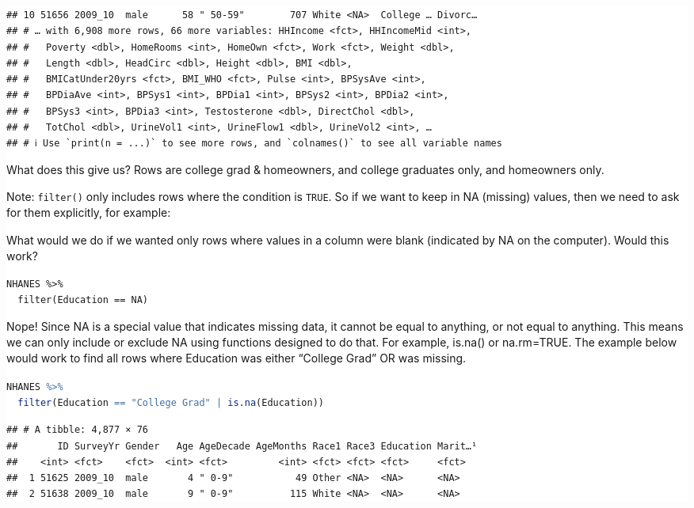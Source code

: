     ## 10 51656 2009_10  male      58 " 50-59"        707 White <NA>  College … Divorc…
    ## # … with 6,908 more rows, 66 more variables: HHIncome <fct>, HHIncomeMid <int>,
    ## #   Poverty <dbl>, HomeRooms <int>, HomeOwn <fct>, Work <fct>, Weight <dbl>,
    ## #   Length <dbl>, HeadCirc <dbl>, Height <dbl>, BMI <dbl>,
    ## #   BMICatUnder20yrs <fct>, BMI_WHO <fct>, Pulse <int>, BPSysAve <int>,
    ## #   BPDiaAve <int>, BPSys1 <int>, BPDia1 <int>, BPSys2 <int>, BPDia2 <int>,
    ## #   BPSys3 <int>, BPDia3 <int>, Testosterone <dbl>, DirectChol <dbl>,
    ## #   TotChol <dbl>, UrineVol1 <int>, UrineFlow1 <dbl>, UrineVol2 <int>, …
    ## # ℹ Use `print(n = ...)` to see more rows, and `colnames()` to see all variable names

What does this give us? Rows are college grad & homeowners, and college
graduates only, and homeowners only.

Note: `filter()` only includes rows where the condition is `TRUE`. So if
we want to keep in NA (missing) values, then we need to ask for them
explicitly, for example:

What would we do if we wanted only rows where values in a column were
blank (indicated by NA on the computer). Would this work?

    NHANES %>%
      filter(Education == NA)

Nope! Since NA is a special value that indicates missing data, it cannot
be equal to anything, or not equal to anything. This means we can only
include or exclude NA using functions designed to do that. For example,
is.na() or na.rm=TRUE. The example below would work to find all rows
where Education was either “College Grad” OR was missing.

``` r
NHANES %>%
  filter(Education == "College Grad" | is.na(Education))
```

    ## # A tibble: 4,877 × 76
    ##       ID SurveyYr Gender   Age AgeDecade AgeMonths Race1 Race3 Education Marit…¹
    ##    <int> <fct>    <fct>  <int> <fct>         <int> <fct> <fct> <fct>     <fct>  
    ##  1 51625 2009_10  male       4 " 0-9"           49 Other <NA>  <NA>      <NA>   
    ##  2 51638 2009_10  male       9 " 0-9"          115 White <NA>  <NA>      <NA>   